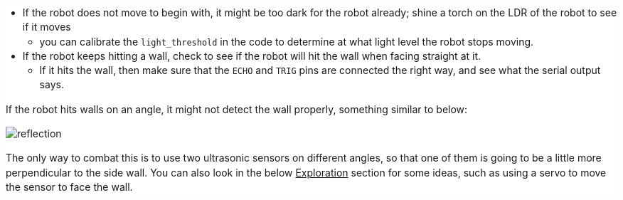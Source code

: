 - If the robot does not move to begin with, it might be too dark for the robot already; shine a torch on the LDR of the robot to see if it moves
  - you can calibrate the `light_threshold` in the code to determine at what light level the robot stops moving.
- If the robot keeps hitting a wall, check to see if the robot will hit the wall when facing straight at it.
  - If it hits the wall, then make sure that the `ECHO` and `TRIG` pins are connected the right way, and see what the serial output says.

If the robot hits walls on an angle, it might not detect the wall properly, something similar to below:

![reflection](images/reflect.png)

The only way to combat this is to use two ultrasonic sensors on different angles, so that one of them is going to be a little more perpendicular to the side wall. You can also look in the below [Exploration](#Exploration) section for some ideas, such as using a servo to move the sensor to face the wall.


